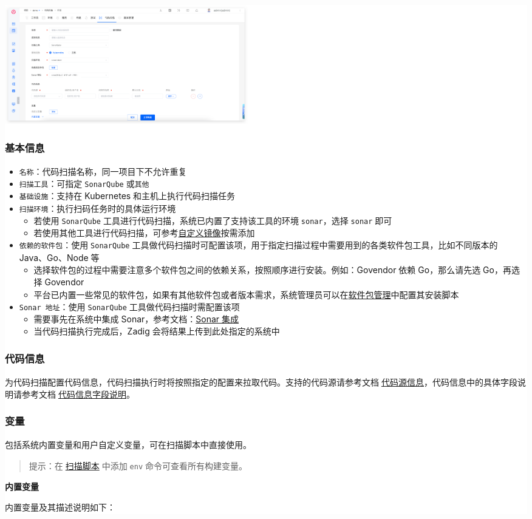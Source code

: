 <img src="../../../../_images/scan_config_1_310.png" width="400">

### 基本信息

- `名称`：代码扫描名称，同一项目下不允许重复
- `扫描工具`：可指定 `SonarQube` 或`其他`
- `基础设施`：支持在 Kubernetes 和主机上执行代码扫描任务
- `扫描环境`：执行扫码任务时的具体运行环境
    - 若使用 `SonarQube` 工具进行代码扫描，系统已内置了支持该工具的环境 `sonar`，选择 `sonar` 即可
    - 若使用其他工具进行代码扫描，可参考[自定义镜像](/Zadig%20v3.3/settings/custom-image/)按需添加
- `依赖的软件包`：使用 `SonarQube` 工具做代码扫描时可配置该项，用于指定扫描过程中需要用到的各类软件包工具，比如不同版本的 Java、Go、Node 等
    - 选择软件包的过程中需要注意多个软件包之间的依赖关系，按照顺序进行安装。例如：Govendor 依赖 Go，那么请先选 Go，再选择 Govendor
    - 平台已内置一些常见的软件包，如果有其他软件包或者版本需求，系统管理员可以在[软件包管理](/Zadig%20v3.3/settings/app/)中配置其安装脚本
- `Sonar 地址`：使用 `SonarQube` 工具做代码扫描时需配置该项
    - 需要事先在系统中集成 Sonar，参考文档：[Sonar 集成](/Zadig%20v3.3/settings/sonar/)
    - 当代码扫描执行完成后，Zadig 会将结果上传到此处指定的系统中


### 代码信息
为代码扫描配置代码信息，代码扫描执行时将按照指定的配置来拉取代码。支持的代码源请参考文档 [代码源信息](/Zadig%20v3.3/settings/codehost/overview/#功能兼容列表)，代码信息中的具体字段说明请参考文档 [代码信息字段说明](/Zadig%20v3.3/project/build/#代码信息)。

### 变量

包括系统内置变量和用户自定义变量，可在扫描脚本中直接使用。

> 提示：在 [扫描脚本](#扫描脚本) 中添加 `env` 命令可查看所有构建变量。

**内置变量**

内置变量及其描述说明如下：
